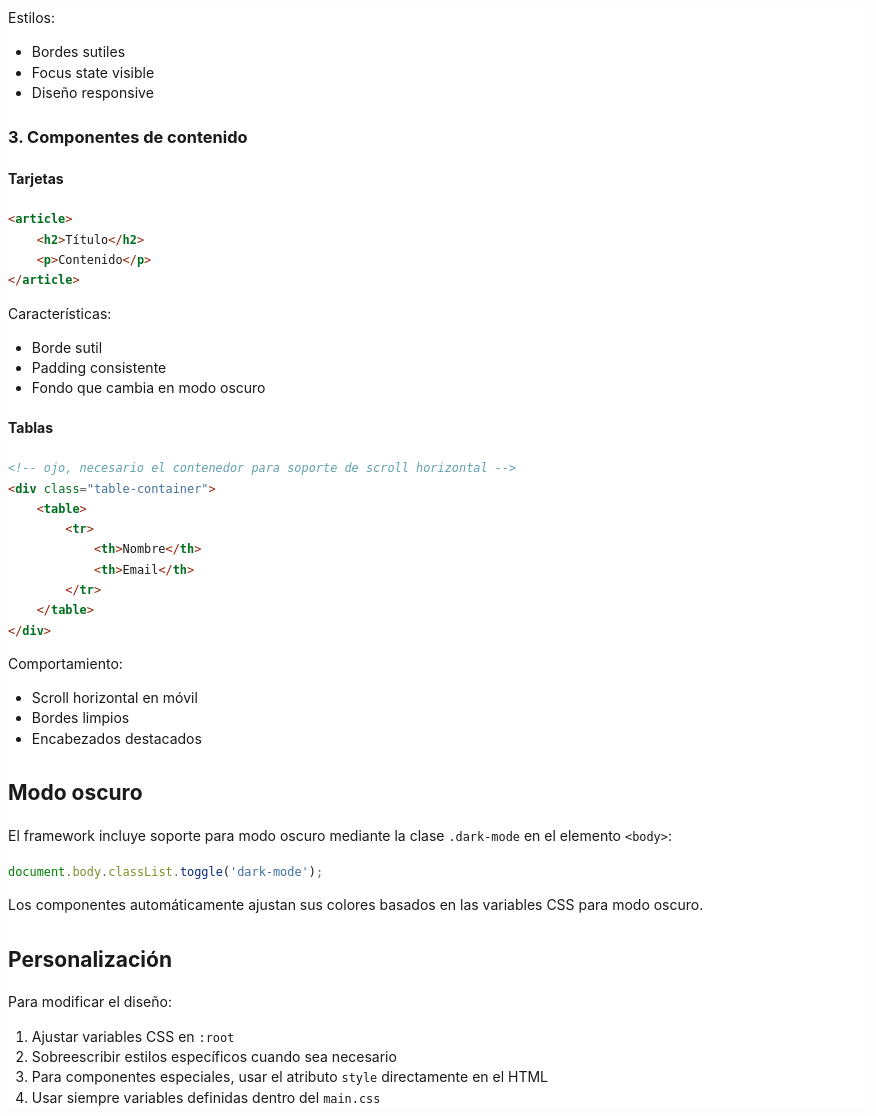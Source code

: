 Estilos:
- Bordes sutiles
- Focus state visible
- Diseño responsive

### 3. Componentes de contenido

#### Tarjetas
```html
<article>
    <h2>Título</h2>
    <p>Contenido</p>
</article>
```

Características:
- Borde sutil
- Padding consistente
- Fondo que cambia en modo oscuro

#### Tablas
```html
<!-- ojo, necesario el contenedor para soporte de scroll horizontal -->
<div class="table-container">
    <table>
        <tr>
            <th>Nombre</th>
            <th>Email</th>
        </tr>
    </table>
</div>
```

Comportamiento:
- Scroll horizontal en móvil
- Bordes limpios
- Encabezados destacados

## Modo oscuro
El framework incluye soporte para modo oscuro mediante la clase `.dark-mode` en el elemento
`<body>`:

```javascript
document.body.classList.toggle('dark-mode');
```

Los componentes automáticamente ajustan sus colores basados en las variables CSS para modo
oscuro.

## Personalización
Para modificar el diseño:

1. Ajustar variables CSS en `:root`
2. Sobreescribir estilos específicos cuando sea necesario
3. Para componentes especiales, usar el atributo `style` directamente en el HTML
4. Usar siempre variables definidas dentro del `main.css`
